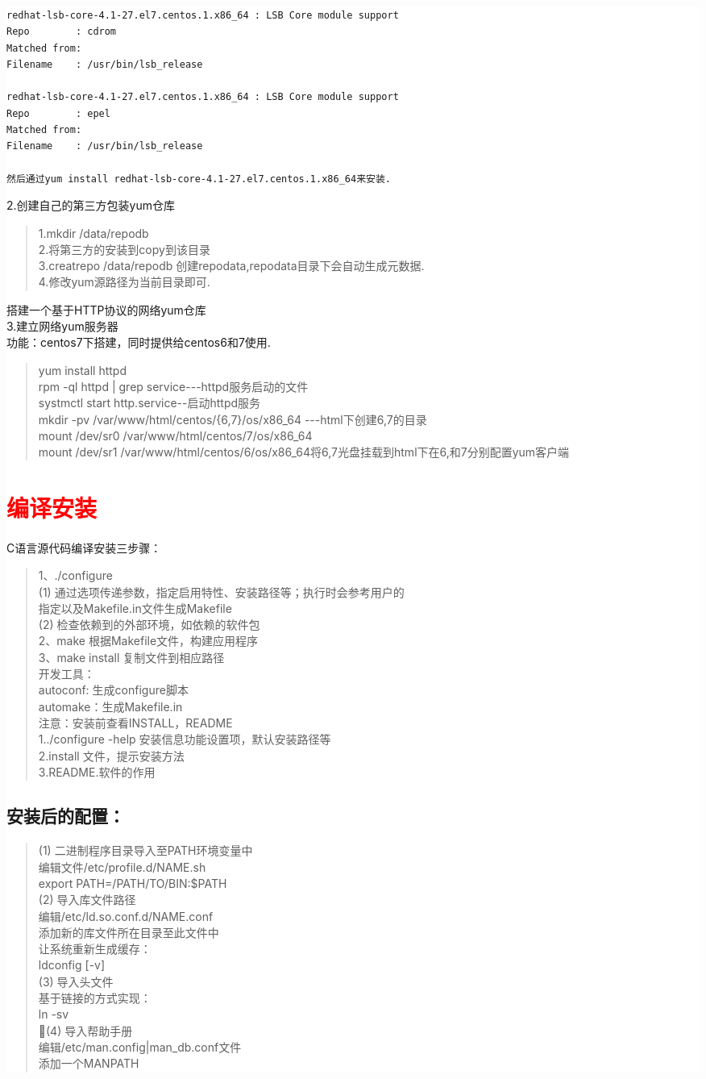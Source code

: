 ```bash
redhat-lsb-core-4.1-27.el7.centos.1.x86_64 : LSB Core module support
Repo        : cdrom
Matched from:
Filename    : /usr/bin/lsb_release

redhat-lsb-core-4.1-27.el7.centos.1.x86_64 : LSB Core module support
Repo        : epel
Matched from:
Filename    : /usr/bin/lsb_release

然后通过yum install redhat-lsb-core-4.1-27.el7.centos.1.x86_64来安装.
```

2.创建自己的第三方包装yum仓库  
>1.mkdir /data/repodb  
2.将第三方的安装到copy到该目录  
3.creatrepo /data/repodb 创建repodata,repodata目录下会自动生成元数据.   
4.修改yum源路径为当前目录即可.  


搭建一个基于HTTP协议的网络yum仓库  
3.建立网络yum服务器  
功能：centos7下搭建，同时提供给centos6和7使用.  
>yum install httpd  
rpm -ql httpd | grep service---httpd服务启动的文件  
systmctl start http.service--启动httpd服务  
mkdir -pv /var/www/html/centos/{6,7}/os/x86_64 ---html下创建6,7的目录  
mount /dev/sr0 /var/www/html/centos/7/os/x86_64   
mount /dev/sr1 /var/www/html/centos/6/os/x86_64将6,7光盘挂载到html下在6,和7分别配置yum客户端  


# <font color=#FF0000>编译安装</font>
    
C语言源代码编译安装三步骤：  
>1、./configure  
(1) 通过选项传递参数，指定启用特性、安装路径等；执行时会参考用户的  
指定以及Makefile.in文件生成Makefile  
(2) 检查依赖到的外部环境，如依赖的软件包  
2、make 根据Makefile文件，构建应用程序  
3、make install 复制文件到相应路径  
开发工具：  
autoconf: 生成configure脚本  
automake：生成Makefile.in  
注意：安装前查看INSTALL，README  
1../configure -help 安装信息功能设置项，默认安装路径等  
2.install 文件，提示安装方法  
3.README.软件的作用  
  
## 安装后的配置：  
>(1) 二进制程序目录导入至PATH环境变量中  
编辑文件/etc/profile.d/NAME.sh  
export PATH=/PATH/TO/BIN:$PATH  
(2) 导入库文件路径  
编辑/etc/ld.so.conf.d/NAME.conf  
添加新的库文件所在目录至此文件中  
让系统重新生成缓存：  
ldconfig [-v]  
(3) 导入头文件  
基于链接的方式实现：  
ln -sv  
(4) 导入帮助手册  
编辑/etc/man.config|man_db.conf文件  
添加一个MANPATH 
